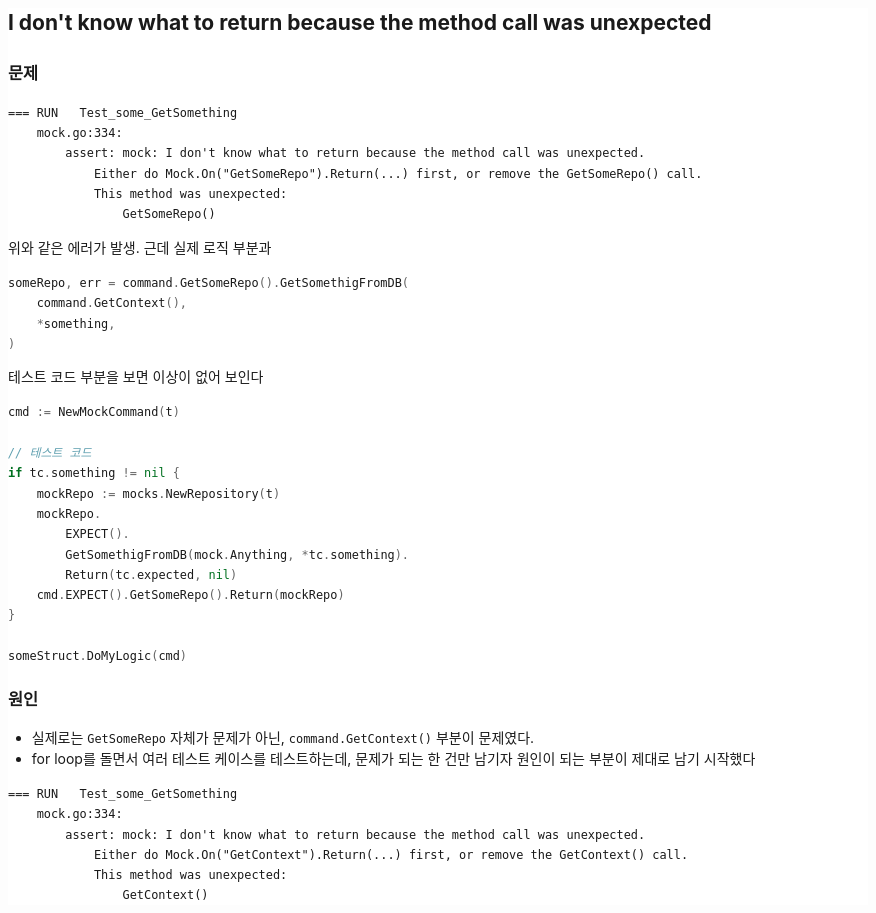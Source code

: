 ## I don't know what to return because the method call was unexpected

### 문제

```log
=== RUN   Test_some_GetSomething
    mock.go:334:
        assert: mock: I don't know what to return because the method call was unexpected.
            Either do Mock.On("GetSomeRepo").Return(...) first, or remove the GetSomeRepo() call.
            This method was unexpected:
                GetSomeRepo()
```

위와 같은 에러가 발생. 근데 실제 로직 부분과

```go
someRepo, err = command.GetSomeRepo().GetSomethigFromDB(
    command.GetContext(),
    *something,
)
```

테스트 코드 부분을 보면 이상이 없어 보인다

```go
cmd := NewMockCommand(t)

// 테스트 코드
if tc.something != nil {
    mockRepo := mocks.NewRepository(t)
    mockRepo.
        EXPECT().
        GetSomethigFromDB(mock.Anything, *tc.something).
        Return(tc.expected, nil)
    cmd.EXPECT().GetSomeRepo().Return(mockRepo)
}

someStruct.DoMyLogic(cmd)
```

### 원인

- 실제로는 `GetSomeRepo` 자체가 문제가 아닌, `command.GetContext()` 부분이 문제였다.
- for loop를 돌면서 여러 테스트 케이스를 테스트하는데, 문제가 되는 한 건만 남기자 원인이 되는 부분이 제대로 남기 시작했다

```log
=== RUN   Test_some_GetSomething
    mock.go:334:
        assert: mock: I don't know what to return because the method call was unexpected.
            Either do Mock.On("GetContext").Return(...) first, or remove the GetContext() call.
            This method was unexpected:
                GetContext()
```
